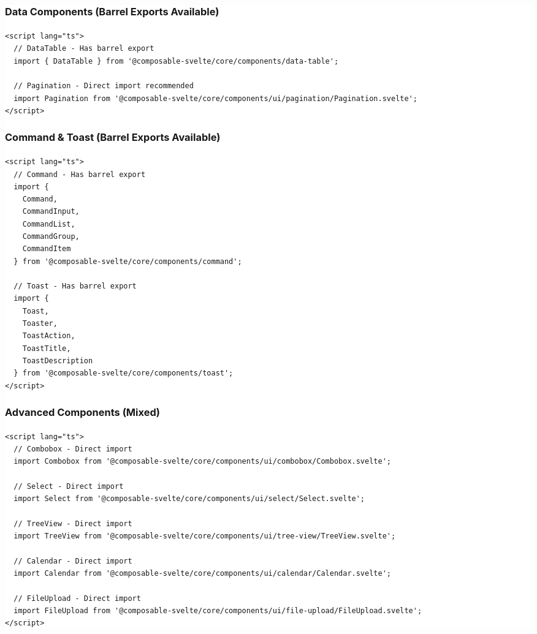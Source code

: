### Data Components (Barrel Exports Available)
```svelte
<script lang="ts">
  // DataTable - Has barrel export
  import { DataTable } from '@composable-svelte/core/components/data-table';

  // Pagination - Direct import recommended
  import Pagination from '@composable-svelte/core/components/ui/pagination/Pagination.svelte';
</script>
```

### Command & Toast (Barrel Exports Available)
```svelte
<script lang="ts">
  // Command - Has barrel export
  import {
    Command,
    CommandInput,
    CommandList,
    CommandGroup,
    CommandItem
  } from '@composable-svelte/core/components/command';

  // Toast - Has barrel export
  import {
    Toast,
    Toaster,
    ToastAction,
    ToastTitle,
    ToastDescription
  } from '@composable-svelte/core/components/toast';
</script>
```

### Advanced Components (Mixed)
```svelte
<script lang="ts">
  // Combobox - Direct import
  import Combobox from '@composable-svelte/core/components/ui/combobox/Combobox.svelte';

  // Select - Direct import
  import Select from '@composable-svelte/core/components/ui/select/Select.svelte';

  // TreeView - Direct import
  import TreeView from '@composable-svelte/core/components/ui/tree-view/TreeView.svelte';

  // Calendar - Direct import
  import Calendar from '@composable-svelte/core/components/ui/calendar/Calendar.svelte';

  // FileUpload - Direct import
  import FileUpload from '@composable-svelte/core/components/ui/file-upload/FileUpload.svelte';
</script>
```
